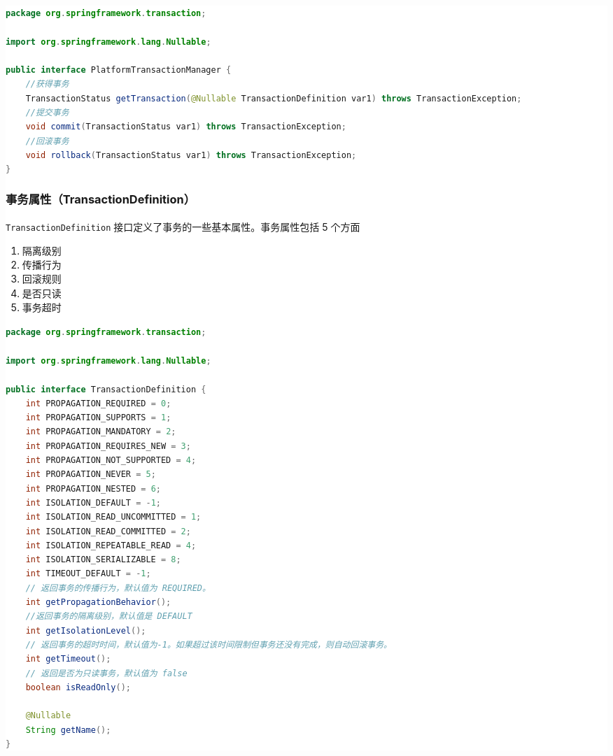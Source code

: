 
```java
package org.springframework.transaction;

import org.springframework.lang.Nullable;

public interface PlatformTransactionManager {
    //获得事务
    TransactionStatus getTransaction(@Nullable TransactionDefinition var1) throws TransactionException;
    //提交事务
    void commit(TransactionStatus var1) throws TransactionException;
    //回滚事务
    void rollback(TransactionStatus var1) throws TransactionException;
}
```


### 事务属性（TransactionDefinition）

`TransactionDefinition` 接口定义了事务的一些基本属性。事务属性包括 5 个方面
1. 隔离级别
2. 传播行为
3. 回滚规则
4. 是否只读
5. 事务超时




```java
package org.springframework.transaction;

import org.springframework.lang.Nullable;

public interface TransactionDefinition {
    int PROPAGATION_REQUIRED = 0;
    int PROPAGATION_SUPPORTS = 1;
    int PROPAGATION_MANDATORY = 2;
    int PROPAGATION_REQUIRES_NEW = 3;
    int PROPAGATION_NOT_SUPPORTED = 4;
    int PROPAGATION_NEVER = 5;
    int PROPAGATION_NESTED = 6;
    int ISOLATION_DEFAULT = -1;
    int ISOLATION_READ_UNCOMMITTED = 1;
    int ISOLATION_READ_COMMITTED = 2;
    int ISOLATION_REPEATABLE_READ = 4;
    int ISOLATION_SERIALIZABLE = 8;
    int TIMEOUT_DEFAULT = -1;
    // 返回事务的传播行为，默认值为 REQUIRED。
    int getPropagationBehavior();
    //返回事务的隔离级别，默认值是 DEFAULT
    int getIsolationLevel();
    // 返回事务的超时时间，默认值为-1。如果超过该时间限制但事务还没有完成，则自动回滚事务。
    int getTimeout();
    // 返回是否为只读事务，默认值为 false
    boolean isReadOnly();

    @Nullable
    String getName();
}

```
